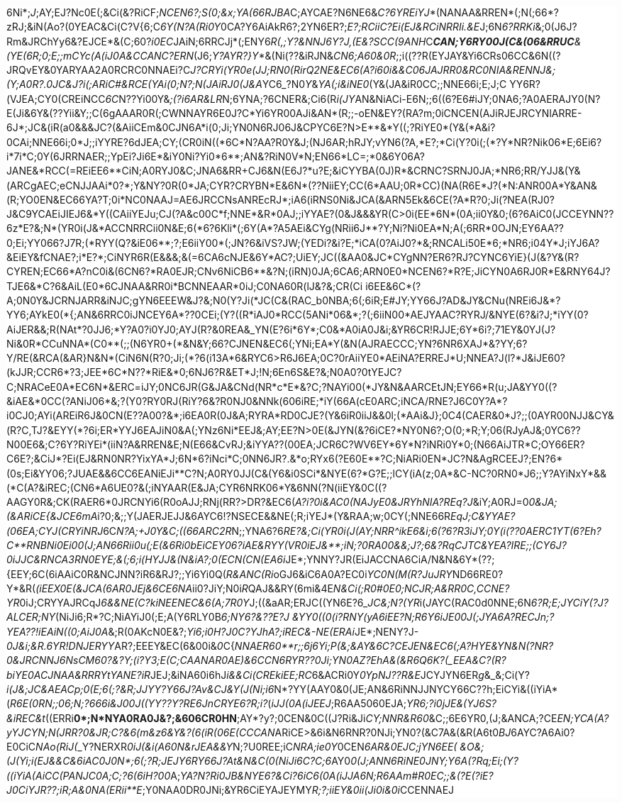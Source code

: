 6Ni*;*J*;AY;EJ?Nc0E(;&Ci(&?RiCF;*NCEN6?;S(0;&x;YA(66RJBA*C;AYCAE?N6NE6&*C?6YREiYJ**(NANAA&RREN*(;N(;66*?zRJ;&iN(Ao?(0YEAC&Ci(C?V{6;C*6Y(N?A(Ri0Y*0CA?Y6AiAkR6?;2YN6ER?;*E?;RCiiC?Ei(EJ&RCiNRRIi.&E*J;6N*6?RRKi*&;0(J6J?Rm&JRChYy6&?EJCE*&(C;60?*i0EC*JAiN;6RRCJj*(;ENY6*R(,;Y?&NNJ6Y?J,(E&?SCC(9ANH*C***CAN;Y6RY00J(C&(06&RRUC**&(YE(6R;0;E;;mCYc(A(iJ0A&CCANC?ERN*(J6;*Y?AYR?}Y**&(Ni(??&iRJN&*CN6;A60&0R*;;i((??R(EYJAY&Yi6CRs06CC&6N((?JRQvEY&0YARYAA2A0RCRC0NNAEi?C*J?CRYi(YR0e(JJ;RN0(RirQ2NE&EC6(*A?i60i&&C06JAJRR0&*RC0NIA&RENNJ&;(Y;A0R?.0JC&J?i(;ARiC*#&RCE(YA*i(0;N?;N(JAiRJ0(J&A*YC6_?N0*Y*&*YA(;i&iNE0*(Y&(JA&iR0CC;;NNE66i;E;J;C YY6R?(VJEA;CY0(CREiNCC*6C*N??Yi00Y&*;(?i6AR&LR*N;6YNA;?6CNER&;Ci6(R*i(JY*AN&NiACi-E6N;;6((6?E6#iJY;0NA6;?A0AERAJY0(N?E<?J(*?YRNiYCi00(*JCR(06RGL08*;;EY66*??wiEi;&Y0AJ?JiRE&&RY*(_?&iEC**&C(N;?0R(00*C;J;J6&?RHCJsCdYE6Y?*iRE;&0CYA0A6iJEN*&C6NCNNRNJY*6;*N(6;6?_NJE&(RE(A?NfEEC&gCNY2AAi&0?&YiENYARR(R(JA;&YR6CEw>(Ji&6Y&(??Yii&Y;;C(6gAAAR0R(;CWNNAYR6E0J?C*Yi6YR00AJi&AN*(R;;-oEN&EY?(RA?m;0iCNCEN(AJiRJEJRCYNlARRE-6J*;JC&(iR(a0&&&JC?(&AiiCEm&0CJN6A*i(0;Ji;YN0N6RJ06J&CPYC6E?N>E**&*Y((;?RiYE0*(Y&(*A&i?0CAi;NNE66i;0*J;;iYYRE?6dJEA;CY;(CR0iN((*6C*N?AA?R0Y&J;(NJ6AR;hRJY;vYN6(?A,*E?;*Ci(Y?0i(;(*?Y*NR?Nik06*E;6Ei6?i*7i*C;0Y(6JRRNAER;;YpEi?Ji6E*&iY0Ni?Yi0*6**;AN&?RiN0V*N;EN66*LC=;*0&6Y06A?JANE&*RCC(=REiEE6**CiN;A0RYJ0&C;JNA6&RR+CJ6&N(E6J?*u?E;&iCYYBA(0J)R*&CRNC?SRNJ0JA;*NR6;RR/YJJ&(Y&(ARCgAEC;eCNJJAAi*0?*;Y&NY?0R(0*JA;CYR?CRYBN*E&6N*(??NiiEY;CC(6*AAU;0R*CC)(NA(R6E*J?(*N:ANR00A*Y&AN&(R;YO0EN&EC66YA?T;0i*NC0NAAJ=AE6JRCCNsANREcRJ*;iA6(iRNS0Ni&JCA(&ARN5Ek&6CE(?A*R?0;Ji(?NEA(RJ0?J&C9YCAEiJIEJ6&*Y((CAiiYEJu;CJ(?A&c00C*f;NNE*&R*0AJ;;iYYAE?(0&J&&&YR(C>0i(EE*6N*(0A;ii0Y&0;(6?6AiC0(JCCEYNN??6z*E?&;N*(YR0i(J&*ACCNRRCii0N&E;6(*6?6Kli*(;6Y(A*?A5AEi&CYg(NRii6J**?Y;Ni?Ni0EA*N;A(;6RR*0OJN;EY6AA??0;Ei;YY066?J7R;(*RYY(Q?&iE06**;?;E6iiY00*(;JN?6&iVS?JW;(YEDi?&i?E;*iCA(0?AiJ0?*&;RNCALi50E*6;*NR6;i04Y*J;iYJ6A?&EiEY&fCNAE?;i*E?*;CiNYR6R(E&&&;&(=6CA6cNJE&6Y*AC?;UiEY;JC((&AA0&JC*CYgNN?ER6?RJ?CYNC6YiE}(J(&?Y&(R?CYREN;EC66*A?nC0i&(6CN6?*RA0EJR;CNv6NiCB6**&?N;(iRN)0JA;6CA6;ARN0E0*NCEN6?*R?E;JiCYN0A6RJ0R*E&RNY64J?TJE6&*C?6&AiL(E0*6CJNAA&RR0i*BCNNEAAR*0iJ;C0NA60R(lJ&?&;CR(Ci i6EE&6C*(?A;0N0Y&JCRNJARR&iNJC;gYN6EEEW&J?&;N0(Y?Ji(*JC(C&(RAC_b0NBA;6(;6iR;E#JY;YY66J?AD&JY&CNu(NREi6J&*?YY6;AYkE0(*{;AN&6RRC0iJNCEY6A*??0CEi;(Y?((R*iAJ0*RCC(5ANi*06&*;?(;6iiN00*AEJYAAC?RYRJ/&NYE(6?&i?J;*iYY(0?AiJER&&;R(NAt*?0JJ6;*Y?A0?i0YJ0;AYJ(R?&0REA&_YN(E?6i*6Y*;C0&*A0iA0J&i;&YR6CR!RJJE;6Y*6i?;71EY&0YJ(J?Ni&0R*CCuNNA*(C0**(;;(N6YR0+(*&N&Y;66?CJNEN&EC6(;YNi;EA*Y(&N(AJRAECCC;YN?6NR6XAJ*&?YY;6?Y/RE(&RCA(&AR}N&N*(CiN6N(R?0;Ji;(*?6(i13A*6&RYC6>R6J6EA;0C?0rAiiYE0*AEiNA?ERREJ*U;NNEA?J(l?*J&iJE60?(kJJR;CCR6*?3;JEE*6C*N??*RiE&*0;6NJ6?R&ET*J;!N;6En6S&E?&;N0A0?0tYEJC?C;NRACeE0A*EC6N*&ERC=iJY;0NC6JR(G&JA&CNd(NR*c*E*&?C;?NAYi00(*JY&N&AARCEtJN;EY66*R(u;JA&YY0((?&iAE&*0CC(?ANiJ06*&;?(Y0?RY0RJ(RiY?6&?R0NJ0&NNk(606iRE;*iY(66A(cE0ARC;iNCA/RNE?J6C0Y?A*?i0CJ0;AYi(AREiR6J&0CN(E??A00?&*;i6EA0R(0J&A;RYRA*RD0CJE?(Y&6iR0iiJ&&0l;(*AAi&J};0C4(CAER&0*J?;;(0AYR00NJJ&CY&(R?C,TJ?&EYY(*?6i;ER*YYJ6EAJiN0&A(;YNz6Ni*EEJ&;AY;EE?N>0E(&JYN(&?6iCE?*NY0N6?;O(0;*R;Y;06(RJyAJ&;0YC6??N00E6&;C?6Y?RiYEi*(iiN?A&RREN&E;N(E66&CvRJ;&iYYA??(00EA;JCR6C?WV6EY*6Y*N?iNRi0Y*0;(N66AiJTR*C;OY66ER?C6E?;&CiJ*?Ei(EJ&RN0NR?YixYA*J;6N*6?iNci*C;0NN6JR?.&*o;RYx6(?E60E**?C;NiARi0EN*JC?N&AgRCEEJ?;EN?6*(0s;Ei&YY06;?JUAE&&6CC6EANiEJi**C?N;A0RY0JJ(C&(Y6&i0SCi*&NYE(6?*G?E;;lCY(iA(z;0A*&C-NC?0RN0*J6;;Y?AYiNxY*&&(*C(A?&iREC;(CN6*A6UE0?&(;iNYAAR(E&JA;CYR6NRK06*Y&6NN(?N(iiEY&0C((?AAGY0R&;CK(RAER6*0JRCNYi6(R0oAJJ;RNj(RR?>DR?&EC6(*A?i?0i&AC0(NAJyE0&JRYhNIA?REq?J*&iY;A0RJ=0*0&JA;(&ARiCE{&JCE6mA*i?0;&;;Y(JAERJEJJ&6AYC6!?NSECE&&NE(;R;iYEJ*(Y&RAA;w;0CY(;NNE66R*EqJ;C&YYAE?(06EA;CYJ(CRYiNRJ*6C*N?A;+J0Y&C;((66ARC2R*N;;YNA6?6*RE?&;Ci(YR0i(J(*AY;NRR^ikE6&i;6(?6?*R3iJY;0Y(i(??0AERC1YT(6?Eh?C**RNBNi0Ei00(*J;AN66Rii0u*(;E(&6*Ri0bEiCEY0*6?*iAE&*RYY(VR0iEJ&**;iN;?0RA00&&;J?;6&?RqCJTC&YEA*?*IRE;;(CY6J?0iJJC*&R*NCA3RN0EYE;&(;6;i(HYJJ&(N&iA?;0(ECN(CN(EA6i*JE*;YNNY?JR(EiJACCNA6CiA/N&N&6Y*(??;{EEY;6C(6iAAiC0R&NCJNN?iR6&RJ?;;Yi6Yi0Q(*R&ANC(Ri*oGJ6&iC6A0A?EC0i*YC0N(M(R?JuJRY*ND66RE0?Y*&R(*(iEEX0E(&JCA(6AR0JEj&6CE6NA*ii0?JiY;N0i*R*QAJ&&RY(6mi&4E*N&*Ci(;R0#0E0;NCJR;A&RR0C*,CCNE?YR*0iJ;CRYYAJRCqJ*6&&NE(C?kiNEENEC&6(A;7R0Y*J;((&aAR;ERJC((YN6E?6_*JC&;N?(YR*i(*J*AYC(RAC0d0NNE;6N*6?R;E;JYCiY(?J?ALCER;NY*(NiJi6;R*?C;NiAYiJ0(;E;A(Y6RLY0B*6;NY6?&??E?J &YY0((0(i?***RNY(yA6iEE?N*;R6Y6iJE00J(;JYA6A?RECJn;?YEA??*!iEA*iN((0;AiJ0A*&;R(0AKcN0E&?;*Yi6;i0H?J0C?YJhA?;iREC&-NE(ERAi*JE*;NENY?J-*0J&i;&R.6YR!DNJERYY*AR?;EEEY&EC(6&00i&*0*C{*NNAER60**r;;6j6Yi;P(&;&AY&6C?CEJEN&EC6(;A?HYE&*YN&N(?NR?0&JRCNNJ6NsCM60?&?Y;(i?Y3;E(C;CAANAR0AE)&6CCN6RYR??0Ji;YN0AZ?EhA&(&R6Q6K?(_EEA&*C?(R?biYE0*ACJNAA&RRRY*tYANE?iR*JEJ;&iNA60i6hJ*i&&Ci(CREkiEE;RC*6&ACRi0Y*0YpNJ??R&E*JCYJYN6ER*g*&_&;Ci(Y?*i(J&;JC&AEACp;0(*E;6(;?&R;J*JYY?Y66J?Av&CJ&Y(J(Ni;i6*N*?YY(AAY0&0(JE;AN&6RiNNJJNYCY66C??h;EiCYi&((iYiA*(*R6E(0RN;;06;N;?666i&J00J((YY??Y?RE6JnCRYE6?R;i?*(*iJJ(0A(iJEEJ*;R6AA5060EJA;*YR6;?i0jJE&(YJ6S?&iREC&t*((ERRi**0*;N*NYA0RA0J&?;&606CR0HN**;AY*?y?;0CEN&0C((J?Ri&Ji*CY;NNR&R60*&C;;6E6YR0,(J;&ANCA;?CE*EN;YCA(*A?yYJC*YN;N(JRR?0&JR;C?&6(m&z6&Y&?(6(iR(06E(CCCAN*ARiCE>&6i&N6RNR?0NJi;YN0?(&C7A&(&R(A6t0*BJ*6AYC?A6Ai0?E0CiC*NAo(RiJ(*_Y?NERXR*0iJ(&i(A60N&rJEA&&Y*N;?U0REE;iC*NRA;ie0Y*0CEN*6AR&0EJC;jYN6EE( *&O&;(J(Yi;i(EJ&&C&6iAC0J0N**;6(;?*R;JEJY6RY66J?At&*N&C(0(NiJi6*C*?C;6*AY0*0(*J;ANN6RiNE0JNY;Y6A(?Rq;Ei;(Y?((iYiA(A*iCC(PANJC0A;C;?6(6iH?00*A;*YA?N?Ri0JB&NYE6?&Ci?*6*iC6(0A(iJJA6N;R6AAm#R0EC;;&(?E(?iE?J0CiYJR??;iR;A&0NA(ERii**E*;Y0NAA0DR0JNi;&YR6CiEYAJEYMY*R;?;iiEY&0ii(Ji0i&0i*CCENNAEJ